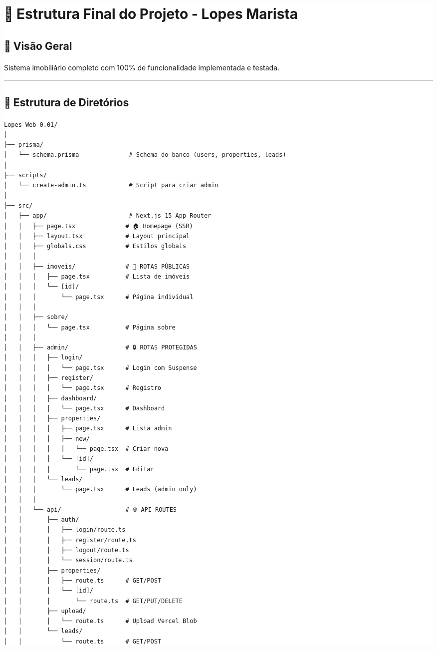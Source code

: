 # 📁 Estrutura Final do Projeto - Lopes Marista

## 🎯 Visão Geral
Sistema imobiliário completo com 100% de funcionalidade implementada e testada.

---

## 📂 Estrutura de Diretórios

```
Lopes Web 0.01/
│
├── prisma/
│   └── schema.prisma              # Schema do banco (users, properties, leads)
│
├── scripts/
│   └── create-admin.ts            # Script para criar admin
│
├── src/
│   ├── app/                       # Next.js 15 App Router
│   │   ├── page.tsx              # 🏠 Homepage (SSR)
│   │   ├── layout.tsx            # Layout principal
│   │   ├── globals.css           # Estilos globais
│   │   │
│   │   ├── imoveis/              # 🏢 ROTAS PÚBLICAS
│   │   │   ├── page.tsx          # Lista de imóveis
│   │   │   └── [id]/
│   │   │       └── page.tsx      # Página individual
│   │   │
│   │   ├── sobre/
│   │   │   └── page.tsx          # Página sobre
│   │   │
│   │   ├── admin/                # 🔒 ROTAS PROTEGIDAS
│   │   │   ├── login/
│   │   │   │   └── page.tsx      # Login com Suspense
│   │   │   ├── register/
│   │   │   │   └── page.tsx      # Registro
│   │   │   ├── dashboard/
│   │   │   │   └── page.tsx      # Dashboard
│   │   │   ├── properties/
│   │   │   │   ├── page.tsx      # Lista admin
│   │   │   │   ├── new/
│   │   │   │   │   └── page.tsx  # Criar nova
│   │   │   │   └── [id]/
│   │   │   │       └── page.tsx  # Editar
│   │   │   └── leads/
│   │   │       └── page.tsx      # Leads (admin only)
│   │   │
│   │   └── api/                  # 🌐 API ROUTES
│   │       ├── auth/
│   │       │   ├── login/route.ts
│   │       │   ├── register/route.ts
│   │       │   ├── logout/route.ts
│   │       │   └── session/route.ts
│   │       ├── properties/
│   │       │   ├── route.ts      # GET/POST
│   │       │   └── [id]/
│   │       │       └── route.ts  # GET/PUT/DELETE
│   │       ├── upload/
│   │       │   └── route.ts      # Upload Vercel Blob
│   │       └── leads/
│   │           └── route.ts      # GET/POST
```